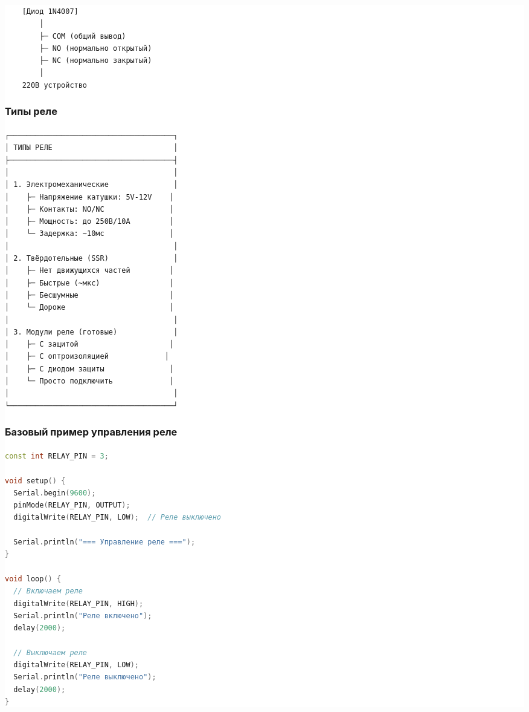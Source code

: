 ```
    [Диод 1N4007]
        │
        ├─ COM (общий вывод)
        ├─ NO (нормально открытый)
        ├─ NC (нормально закрытый)
        │
    220В устройство
```

### Типы реле

```
┌──────────────────────────────────────┐
│ ТИПЫ РЕЛЕ                            │
├──────────────────────────────────────┤
│                                      │
│ 1. Электромеханические               │
│    ├─ Напряжение катушки: 5V-12V    │
│    ├─ Контакты: NO/NC               │
│    ├─ Мощность: до 250В/10А         │
│    └─ Задержка: ~10мс               │
│                                      │
│ 2. Твёрдотельные (SSR)               │
│    ├─ Нет движущихся частей         │
│    ├─ Быстрые (~мкс)                │
│    ├─ Бесшумные                     │
│    └─ Дороже                        │
│                                      │
│ 3. Модули реле (готовые)             │
│    ├─ С защитой                     │
│    ├─ С оптроизоляцией             │
│    ├─ С диодом защиты               │
│    └─ Просто подключить             │
│                                      │
└──────────────────────────────────────┘
```

### Базовый пример управления реле

```cpp
const int RELAY_PIN = 3;

void setup() {
  Serial.begin(9600);
  pinMode(RELAY_PIN, OUTPUT);
  digitalWrite(RELAY_PIN, LOW);  // Реле выключено
  
  Serial.println("=== Управление реле ===");
}

void loop() {
  // Включаем реле
  digitalWrite(RELAY_PIN, HIGH);
  Serial.println("Реле включено");
  delay(2000);
  
  // Выключаем реле
  digitalWrite(RELAY_PIN, LOW);
  Serial.println("Реле выключено");
  delay(2000);
}
```
